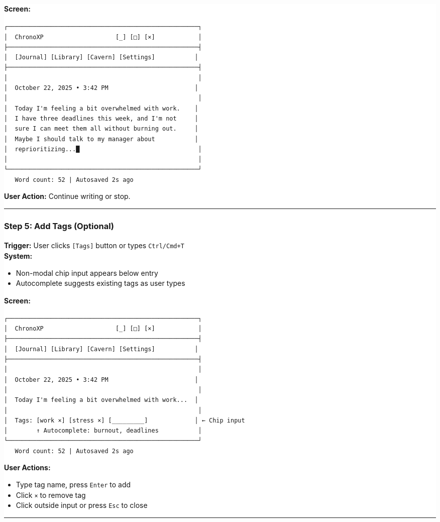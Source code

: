 **Screen:**
```
┌─────────────────────────────────────────────────────┐
│  ChronoXP                    [_] [□] [×]            │
├─────────────────────────────────────────────────────┤
│  [Journal] [Library] [Cavern] [Settings]           │
├─────────────────────────────────────────────────────┤
│                                                     │
│  October 22, 2025 • 3:42 PM                        │
│                                                     │
│  Today I'm feeling a bit overwhelmed with work.    │
│  I have three deadlines this week, and I'm not     │
│  sure I can meet them all without burning out.     │
│  Maybe I should talk to my manager about           │
│  reprioritizing...█                                 │
│                                                     │
└─────────────────────────────────────────────────────┘
   Word count: 52 | Autosaved 2s ago
```

**User Action:** Continue writing or stop.

---

### Step 5: Add Tags (Optional)
**Trigger:** User clicks `[Tags]` button or types `Ctrl/Cmd+T`  
**System:**
- Non-modal chip input appears below entry
- Autocomplete suggests existing tags as user types

**Screen:**
```
┌─────────────────────────────────────────────────────┐
│  ChronoXP                    [_] [□] [×]            │
├─────────────────────────────────────────────────────┤
│  [Journal] [Library] [Cavern] [Settings]           │
├─────────────────────────────────────────────────────┤
│                                                     │
│  October 22, 2025 • 3:42 PM                        │
│                                                     │
│  Today I'm feeling a bit overwhelmed with work...  │
│                                                     │
│  Tags: [work ×] [stress ×] [_________]             │ ← Chip input
│        ↑ Autocomplete: burnout, deadlines           │
└─────────────────────────────────────────────────────┘
   Word count: 52 | Autosaved 2s ago
```

**User Actions:**
- Type tag name, press `Enter` to add
- Click `×` to remove tag
- Click outside input or press `Esc` to close

---
